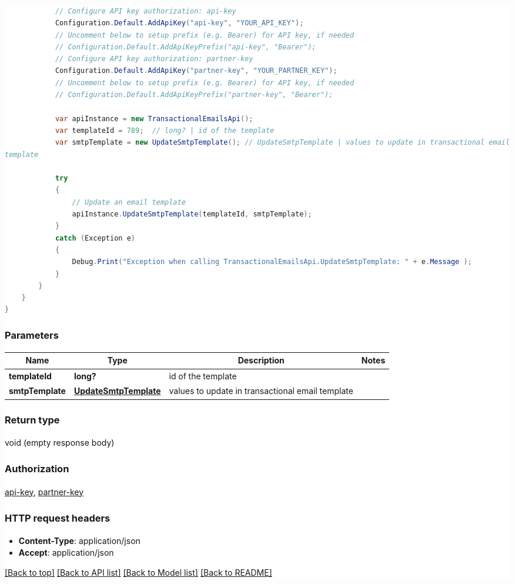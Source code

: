```csharp
            // Configure API key authorization: api-key
            Configuration.Default.AddApiKey("api-key", "YOUR_API_KEY");
            // Uncomment below to setup prefix (e.g. Bearer) for API key, if needed
            // Configuration.Default.AddApiKeyPrefix("api-key", "Bearer");
            // Configure API key authorization: partner-key
            Configuration.Default.AddApiKey("partner-key", "YOUR_PARTNER_KEY");
            // Uncomment below to setup prefix (e.g. Bearer) for API key, if needed
            // Configuration.Default.AddApiKeyPrefix("partner-key", "Bearer");

            var apiInstance = new TransactionalEmailsApi();
            var templateId = 789;  // long? | id of the template
            var smtpTemplate = new UpdateSmtpTemplate(); // UpdateSmtpTemplate | values to update in transactional email template

            try
            {
                // Update an email template
                apiInstance.UpdateSmtpTemplate(templateId, smtpTemplate);
            }
            catch (Exception e)
            {
                Debug.Print("Exception when calling TransactionalEmailsApi.UpdateSmtpTemplate: " + e.Message );
            }
        }
    }
}
```

### Parameters

Name | Type | Description  | Notes
------------- | ------------- | ------------- | -------------
 **templateId** | **long?**| id of the template | 
 **smtpTemplate** | [**UpdateSmtpTemplate**](UpdateSmtpTemplate.md)| values to update in transactional email template | 

### Return type

void (empty response body)

### Authorization

[api-key](../README.md#api-key), [partner-key](../README.md#partner-key)

### HTTP request headers

 - **Content-Type**: application/json
 - **Accept**: application/json

[[Back to top]](#) [[Back to API list]](../README.md#documentation-for-api-endpoints) [[Back to Model list]](../README.md#documentation-for-models) [[Back to README]](../README.md)

